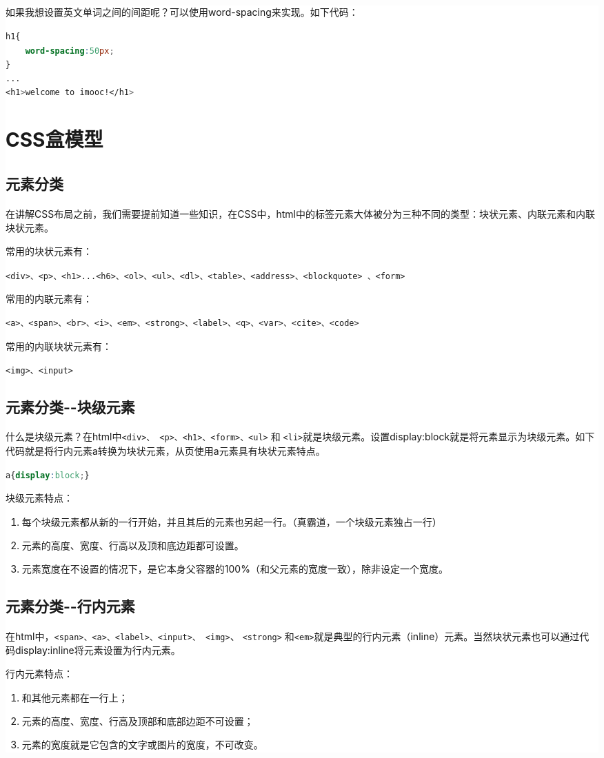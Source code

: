 如果我想设置英文单词之间的间距呢？可以使用word-spacing来实现。如下代码：

```css
h1{
    word-spacing:50px;
}
...
<h1>welcome to imooc!</h1>
```

# CSS盒模型

## 元素分类

在讲解CSS布局之前，我们需要提前知道一些知识，在CSS中，html中的标签元素大体被分为三种不同的类型：块状元素、内联元素和内联块状元素。

常用的块状元素有：

`<div>、<p>、<h1>...<h6>、<ol>、<ul>、<dl>、<table>、<address>、<blockquote> 、<form>`

常用的内联元素有：

`<a>、<span>、<br>、<i>、<em>、<strong>、<label>、<q>、<var>、<cite>、<code>`

常用的内联块状元素有：

`<img>、<input>`

## 元素分类--块级元素

什么是块级元素？在html中`<div>、 <p>、<h1>、<form>、<ul>` 和 `<li>`就是块级元素。设置display:block就是将元素显示为块级元素。如下代码就是将行内元素a转换为块状元素，从页使用a元素具有块状元素特点。

```css
a{display:block;}
```

块级元素特点：

1. 每个块级元素都从新的一行开始，并且其后的元素也另起一行。（真霸道，一个块级元素独占一行）

2. 元素的高度、宽度、行高以及顶和底边距都可设置。

3. 元素宽度在不设置的情况下，是它本身父容器的100%（和父元素的宽度一致），除非设定一个宽度。

## 元素分类--行内元素

在html中，`<span>、<a>、<label>、<input>、 <img>`、 `<strong>` 和`<em>`就是典型的行内元素（inline）元素。当然块状元素也可以通过代码display:inline将元素设置为行内元素。

行内元素特点：

1. 和其他元素都在一行上；

2. 元素的高度、宽度、行高及顶部和底部边距不可设置；

3. 元素的宽度就是它包含的文字或图片的宽度，不可改变。
